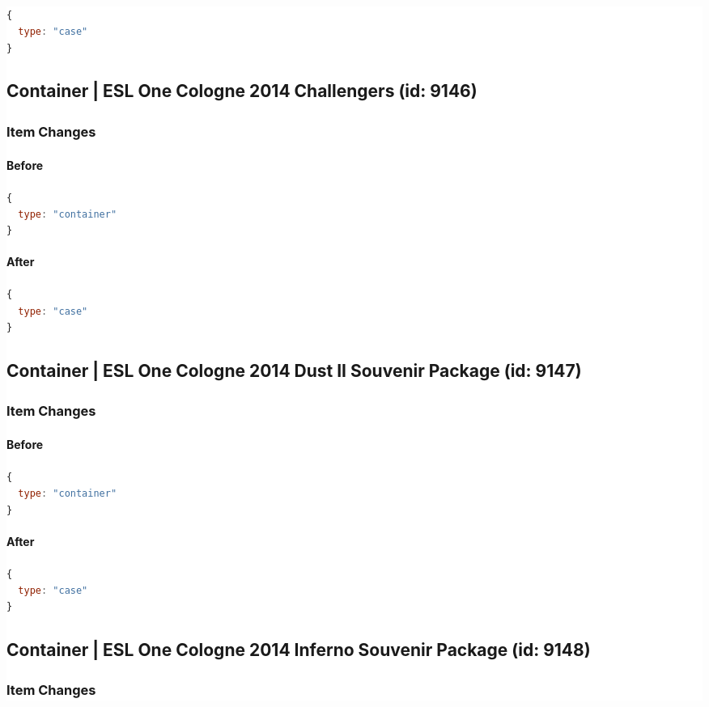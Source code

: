 ```javascript
{
  type: "case"
}
```



## Container | ESL One Cologne 2014 Challengers (id: 9146)

### Item Changes

#### Before

```javascript
{
  type: "container"
}
```
#### After

```javascript
{
  type: "case"
}
```



## Container | ESL One Cologne 2014 Dust II Souvenir Package (id: 9147)

### Item Changes

#### Before

```javascript
{
  type: "container"
}
```
#### After

```javascript
{
  type: "case"
}
```



## Container | ESL One Cologne 2014 Inferno Souvenir Package (id: 9148)

### Item Changes
